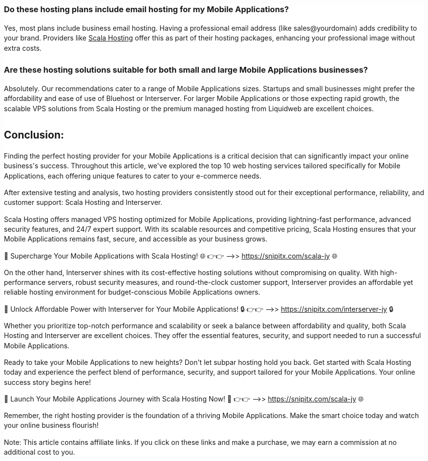 ### Do these hosting plans include email hosting for my Mobile Applications? 
Yes, most plans include business email hosting. Having a professional email address (like sales@yourdomain) adds credibility to your brand. Providers like [Scala Hosting](https://snipitx.com/scala-jy) offer this as part of their hosting packages, enhancing your professional image without extra costs.

### Are these hosting solutions suitable for both small and large Mobile Applications businesses? 
Absolutely. Our recommendations cater to a range of Mobile Applications sizes. Startups and small businesses might prefer the affordability and ease of use of Bluehost or Interserver. For larger Mobile Applications or those expecting rapid growth, the scalable VPS solutions from Scala Hosting or the premium managed hosting from Liquidweb are excellent choices.

## Conclusion:

Finding the perfect hosting provider for your Mobile Applications is a critical decision that can significantly impact your online business's success. Throughout this article, we've explored the top 10 web hosting services tailored specifically for Mobile Applications, each offering unique features to cater to your e-commerce needs.

After extensive testing and analysis, two hosting providers consistently stood out for their exceptional performance, reliability, and customer support: Scala Hosting and Interserver.

Scala Hosting offers managed VPS hosting optimized for Mobile Applications, providing lightning-fast performance, advanced security features, and 24/7 expert support. With its scalable resources and competitive pricing, Scala Hosting ensures that your Mobile Applications remains fast, secure, and accessible as your business grows.

🚀 Supercharge Your Mobile Applications with Scala Hosting! 🌐
👉👉 -->> https://snipitx.com/scala-jy 🌐

On the other hand, Interserver shines with its cost-effective hosting solutions without compromising on quality. With high-performance servers, robust security measures, and round-the-clock customer support, Interserver provides an affordable yet reliable hosting environment for budget-conscious Mobile Applications owners.

💸 Unlock Affordable Power with Interserver for Your Mobile Applications! 🔒
👉👉 -->> https://snipitx.com/interserver-jy 🔒

Whether you prioritize top-notch performance and scalability or seek a balance between affordability and quality, both Scala Hosting and Interserver are excellent choices. They offer the essential features, security, and support needed to run a successful Mobile Applications.

Ready to take your Mobile Applications to new heights? Don't let subpar hosting hold you back. Get started with Scala Hosting today and experience the perfect blend of performance, security, and support tailored for your Mobile Applications. Your online success story begins here!

🚀 Launch Your Mobile Applications Journey with Scala Hosting Now! 🌟
👉👉 -->> https://snipitx.com/scala-jy 🌐

Remember, the right hosting provider is the foundation of a thriving Mobile Applications. Make the smart choice today and watch your online business flourish!

Note: This article contains affiliate links. If you click on these links and make a purchase, we may earn a commission at no additional cost to you.